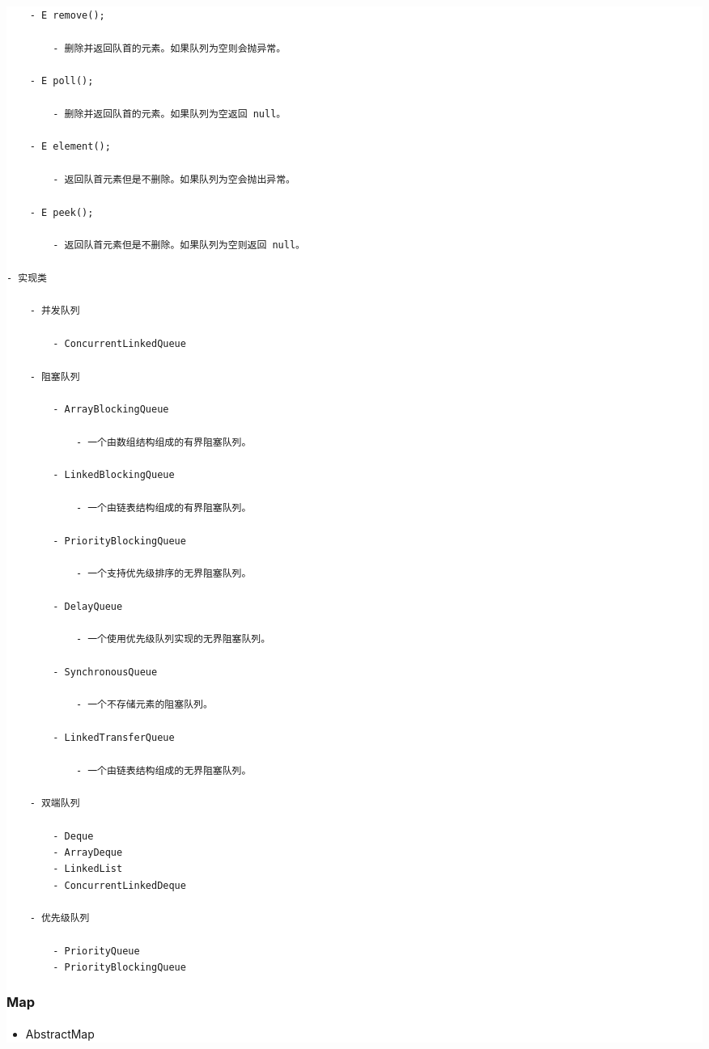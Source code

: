 		- E remove();

			- 删除并返回队首的元素。如果队列为空则会抛异常。

		- E poll();

			- 删除并返回队首的元素。如果队列为空返回 null。

		- E element();

			- 返回队首元素但是不删除。如果队列为空会抛出异常。

		- E peek();

			- 返回队首元素但是不删除。如果队列为空则返回 null。

	- 实现类

		- 并发队列

			- ConcurrentLinkedQueue

		- 阻塞队列

			- ArrayBlockingQueue

				- 一个由数组结构组成的有界阻塞队列。

			- LinkedBlockingQueue

				- 一个由链表结构组成的有界阻塞队列。

			- PriorityBlockingQueue

				- 一个支持优先级排序的无界阻塞队列。

			- DelayQueue

				- 一个使用优先级队列实现的无界阻塞队列。

			- SynchronousQueue

				- 一个不存储元素的阻塞队列。

			- LinkedTransferQueue

				- 一个由链表结构组成的无界阻塞队列。

		- 双端队列

			- Deque
			- ArrayDeque
			- LinkedList
			- ConcurrentLinkedDeque

		- 优先级队列

			- PriorityQueue
			- PriorityBlockingQueue

### Map

- AbstractMap

